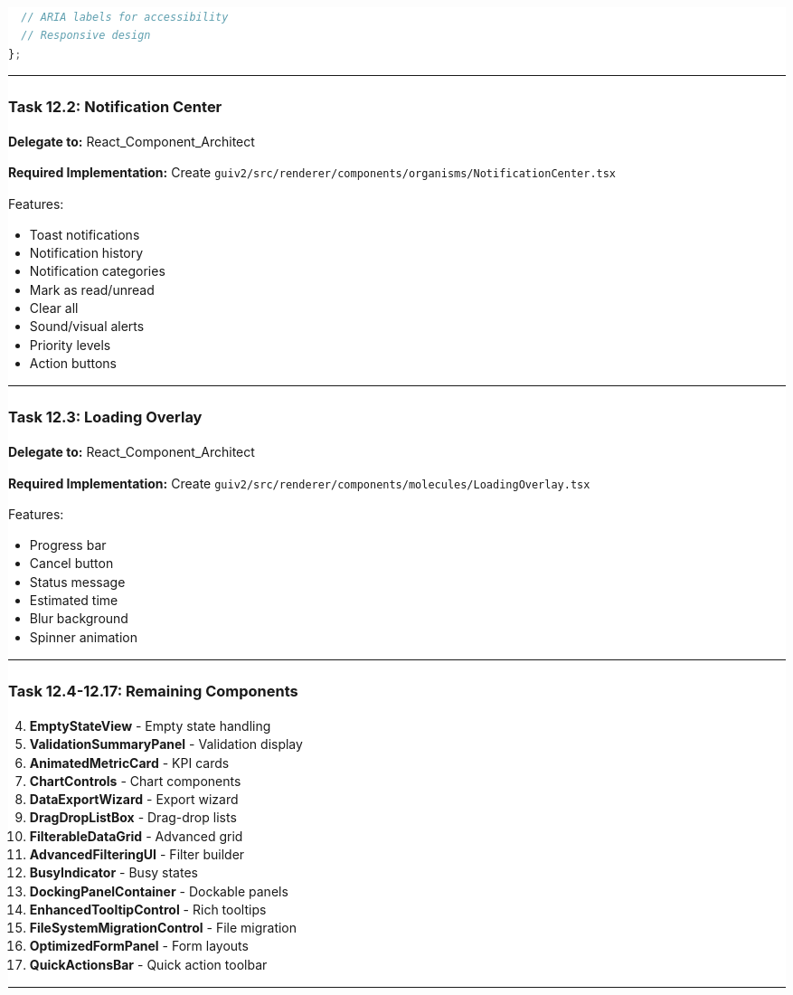 ```typescript
  // ARIA labels for accessibility
  // Responsive design
};
```

---

### Task 12.2: Notification Center
**Delegate to:** React_Component_Architect

**Required Implementation:**
Create `guiv2/src/renderer/components/organisms/NotificationCenter.tsx`

Features:
- Toast notifications
- Notification history
- Notification categories
- Mark as read/unread
- Clear all
- Sound/visual alerts
- Priority levels
- Action buttons

---

### Task 12.3: Loading Overlay
**Delegate to:** React_Component_Architect

**Required Implementation:**
Create `guiv2/src/renderer/components/molecules/LoadingOverlay.tsx`

Features:
- Progress bar
- Cancel button
- Status message
- Estimated time
- Blur background
- Spinner animation

---

### Task 12.4-12.17: Remaining Components

4. **EmptyStateView** - Empty state handling
5. **ValidationSummaryPanel** - Validation display
6. **AnimatedMetricCard** - KPI cards
7. **ChartControls** - Chart components
8. **DataExportWizard** - Export wizard
9. **DragDropListBox** - Drag-drop lists
10. **FilterableDataGrid** - Advanced grid
11. **AdvancedFilteringUI** - Filter builder
12. **BusyIndicator** - Busy states
13. **DockingPanelContainer** - Dockable panels
14. **EnhancedTooltipControl** - Rich tooltips
15. **FileSystemMigrationControl** - File migration
16. **OptimizedFormPanel** - Form layouts
17. **QuickActionsBar** - Quick action toolbar

---